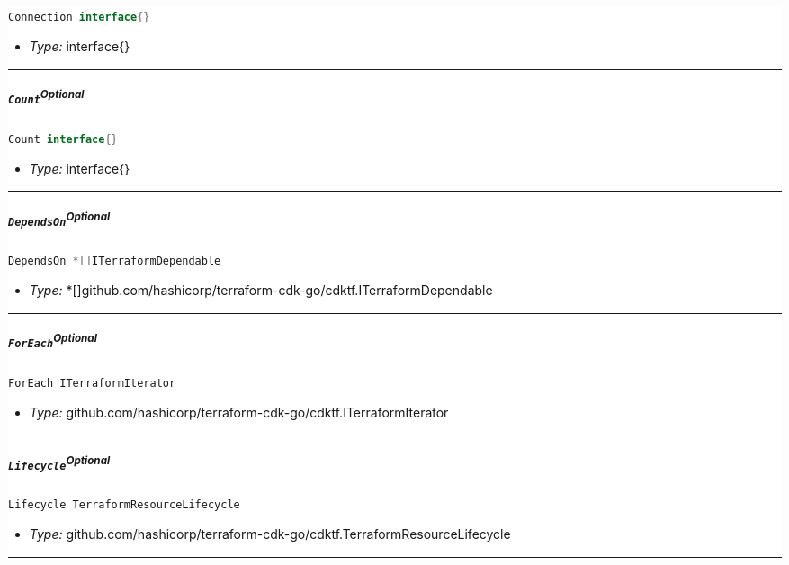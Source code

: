 ```go
Connection interface{}
```

- *Type:* interface{}

---

##### `Count`<sup>Optional</sup> <a name="Count" id="@cdktf/provider-cloudflare.dataCloudflareCloudConnectorRulesList.DataCloudflareCloudConnectorRulesListConfig.property.count"></a>

```go
Count interface{}
```

- *Type:* interface{}

---

##### `DependsOn`<sup>Optional</sup> <a name="DependsOn" id="@cdktf/provider-cloudflare.dataCloudflareCloudConnectorRulesList.DataCloudflareCloudConnectorRulesListConfig.property.dependsOn"></a>

```go
DependsOn *[]ITerraformDependable
```

- *Type:* *[]github.com/hashicorp/terraform-cdk-go/cdktf.ITerraformDependable

---

##### `ForEach`<sup>Optional</sup> <a name="ForEach" id="@cdktf/provider-cloudflare.dataCloudflareCloudConnectorRulesList.DataCloudflareCloudConnectorRulesListConfig.property.forEach"></a>

```go
ForEach ITerraformIterator
```

- *Type:* github.com/hashicorp/terraform-cdk-go/cdktf.ITerraformIterator

---

##### `Lifecycle`<sup>Optional</sup> <a name="Lifecycle" id="@cdktf/provider-cloudflare.dataCloudflareCloudConnectorRulesList.DataCloudflareCloudConnectorRulesListConfig.property.lifecycle"></a>

```go
Lifecycle TerraformResourceLifecycle
```

- *Type:* github.com/hashicorp/terraform-cdk-go/cdktf.TerraformResourceLifecycle

---
